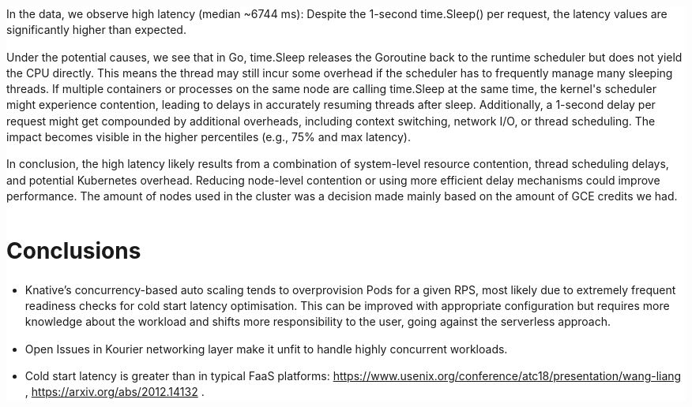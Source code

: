 In the data, we observe high latency (median ~6744 ms): Despite the 1-second time.Sleep() per request, the latency values are significantly higher than expected.

Under the potential causes, we see that in Go, time.Sleep releases the Goroutine back to the runtime scheduler but does not yield the CPU directly. This means the thread may still incur some overhead if the scheduler has to frequently manage many sleeping threads.
If multiple containers or processes on the same node are calling time.Sleep at the same time, the kernel's scheduler might experience contention, leading to delays in accurately resuming threads after sleep.
Additionally, a 1-second delay per request might get compounded by additional overheads, including context switching, network I/O, or thread scheduling. The impact becomes visible in the higher percentiles (e.g., 75% and max latency).

In conclusion, the high latency likely results from a combination of system-level resource contention, thread scheduling delays, and potential Kubernetes overhead.
Reducing node-level contention or using more efficient delay mechanisms could improve performance.
The amount of nodes used in the cluster was a decision made mainly based on the amount of GCE credits we had.


# Conclusions

- Knative’s concurrency-based auto scaling tends to overprovision Pods for a given RPS, most likely due to extremely frequent readiness checks for cold start latency optimisation. This can be improved with appropriate configuration but requires more knowledge about the workload and shifts more responsibility to the user, going against the serverless approach.

- Open Issues in Kourier networking layer make it unfit to handle highly concurrent workloads.

- Cold start latency is greater than in typical FaaS platforms: https://www.usenix.org/conference/atc18/presentation/wang-liang , https://arxiv.org/abs/2012.14132 .

